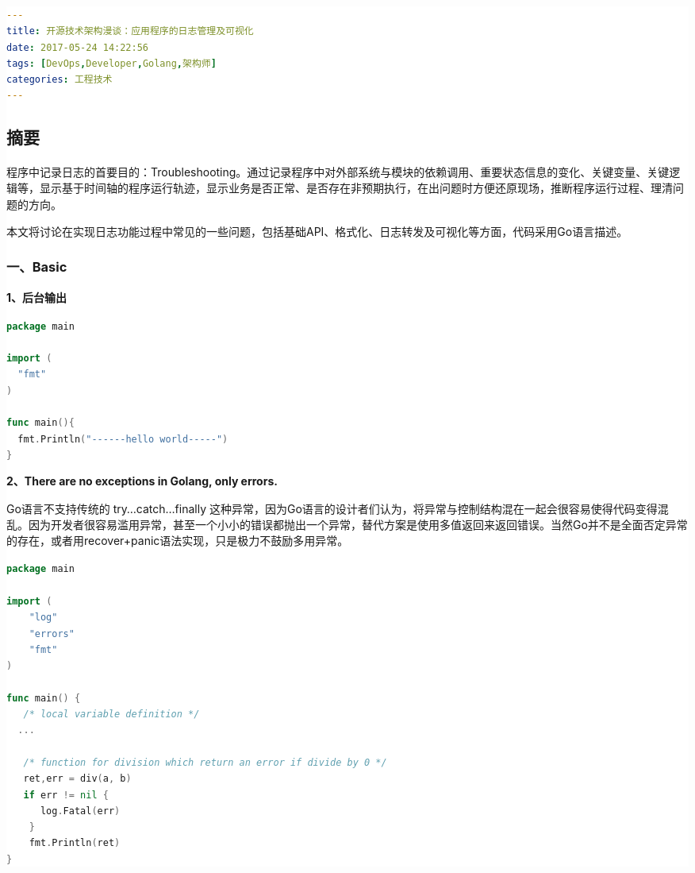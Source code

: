 ```yaml
---
title: 开源技术架构漫谈：应用程序的日志管理及可视化
date: 2017-05-24 14:22:56
tags: [DevOps,Developer,Golang,架构师]
categories: 工程技术
---
```

## 摘要

程序中记录日志的首要目的：Troubleshooting。通过记录程序中对外部系统与模块的依赖调用、重要状态信息的变化、关键变量、关键逻辑等，显示基于时间轴的程序运行轨迹，显示业务是否正常、是否存在非预期执行，在出问题时方便还原现场，推断程序运行过程、理清问题的方向。

本文将讨论在实现日志功能过程中常见的一些问题，包括基础API、格式化、日志转发及可视化等方面，代码采用Go语言描述。



### 一、Basic

**1、后台输出**

```go
package main

import (
  "fmt"
)

func main(){
  fmt.Println("------hello world-----")
}
```

**2、There are no exceptions in Golang, only errors.**

Go语言不支持传统的 try…catch…finally 这种异常，因为Go语言的设计者们认为，将异常与控制结构混在一起会很容易使得代码变得混乱。因为开发者很容易滥用异常，甚至一个小小的错误都抛出一个异常，替代方案是使用多值返回来返回错误。当然Go并不是全面否定异常的存在，或者用recover+panic语法实现，只是极力不鼓励多用异常。

```go
package main

import (
    "log"
    "errors"
    "fmt"
)

func main() {
   /* local variable definition */
  ...

   /* function for division which return an error if divide by 0 */
   ret,err = div(a, b)
   if err != nil {
      log.Fatal(err)
    }
    fmt.Println(ret)
}
```

